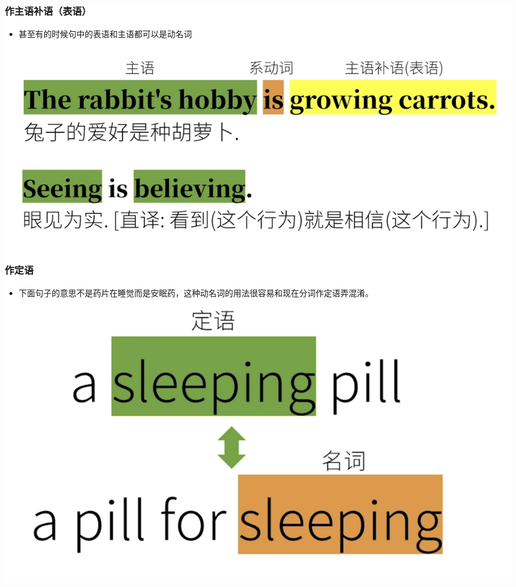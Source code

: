 ### 作主语补语（表语）

- 甚至有的时候句中的表语和主语都可以是动名词

![](image/Pasted%20image%2020220707182052.png)

![](image/Pasted%20image%2020220707182203.png)

### 作定语

- 下面句子的意思不是药片在睡觉而是安眠药，这种动名词的用法很容易和现在分词作定语弄混淆。

![](image/Pasted%20image%2020220707182259.png)
